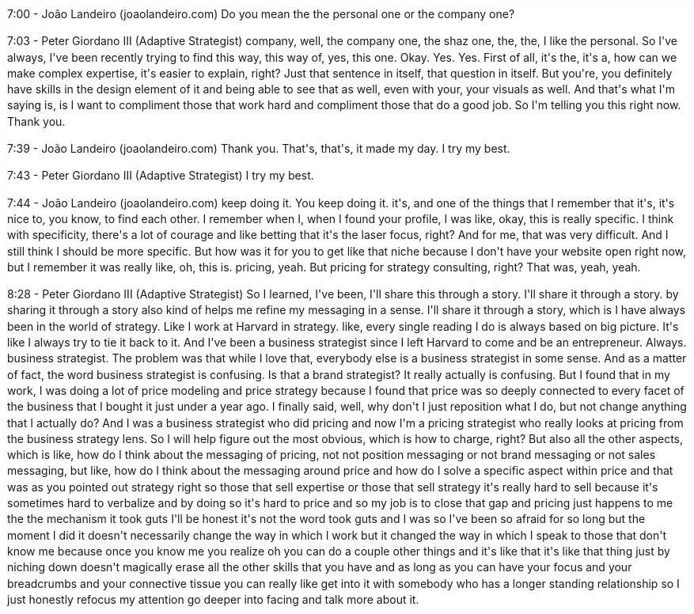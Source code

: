 7:00 - João Landeiro (joaolandeiro.com)
  Do you mean the the personal one or the company one?

7:03 - Peter Giordano III (Adaptive Strategist)
  company, well, the company one, the shaz one, the, the, I like the personal. So I've always, I've been recently trying to find this way, this way of, yes, this one.  Okay. Yes. Yes. First of all, it's the, it's a, how can we make complex expertise, it's easier to explain, right?  Just that sentence in itself, that question in itself. But you're, you definitely have skills in the design element of it and being able to see that as well, even with your, your visuals as well.  And that's what I'm saying is, is I want to compliment those that work hard and compliment those that do a good job.  So I'm telling you this right now. Thank you.

7:39 - João Landeiro (joaolandeiro.com)
  Thank you. That's, that's, it made my day. I try my best.

7:43 - Peter Giordano III (Adaptive Strategist)
  I try my best.

7:44 - João Landeiro (joaolandeiro.com)
  keep doing it. You keep doing it. it's, and one of the things that I remember that it's, it's nice to, you know, to find each other.  I remember when I, when I found your profile, I was like, okay, this is really specific. I think with specificity, there's a lot of courage and like betting that it's the laser focus, right?  And for me, that was very difficult. And I still think I should be more specific. But how was it for you to get like that niche because I don't have your website open right now, but I remember it was really like, oh, this is.  pricing, yeah. But pricing for strategy consulting, right? That was, yeah, yeah.

8:28 - Peter Giordano III (Adaptive Strategist)
  So I learned, I've been, I'll share this through a story. I'll share it through a story. by sharing it through a story also kind of helps me refine my messaging in a sense.  I'll share it through a story, which is I have always been in the world of strategy. Like I work at Harvard in strategy.  like, every single reading I do is always based on big picture. It's like I always try to tie it back to it.  And I've been a business strategist since I left Harvard to come and be an entrepreneur. Always. business strategist. The problem was that while I love that, everybody else is a business strategist in some sense.  And as a matter of fact, the word business strategist is confusing. Is that a brand strategist? It really actually is confusing.  But I found that in my work, I was doing a lot of price modeling and price strategy because I found that price was so deeply connected to every facet of the business that I bought it just under a year ago.  I finally said, well, why don't I just reposition what I do, but not change anything that I actually do?  And I was a business strategist who did pricing and now I'm a pricing strategist who really looks at pricing from the business strategy lens.  So I will help figure out the most obvious, which is how to charge, right? But also all the other aspects, which is like, how do I think about the messaging of pricing, not not position messaging or not brand messaging or not sales messaging, but like, how do I think about  the messaging around price and how do I solve a specific aspect within price and that was as you pointed out strategy right so those that sell expertise or those that sell strategy it's really hard to sell because it's sometimes hard to verbalize and by doing so it's hard to price and so my job is to close that gap and pricing just happens to me the the mechanism it took guts I'll be honest it's not the word took guts and I was so I've been so afraid for so long but the moment I did it doesn't necessarily change the way in which I work but it changed the way in which I speak to those that don't know me because once you know me you realize oh you can do a couple other things and it's like that it's like that thing just by niching down doesn't magically erase all the other skills that you have and as long as you can have your focus and your breadcrumbs and your connective tissue you can really like get into it with somebody who has a longer standing relationship so I just honestly refocus my attention go deeper into  facing and talk more about it.
